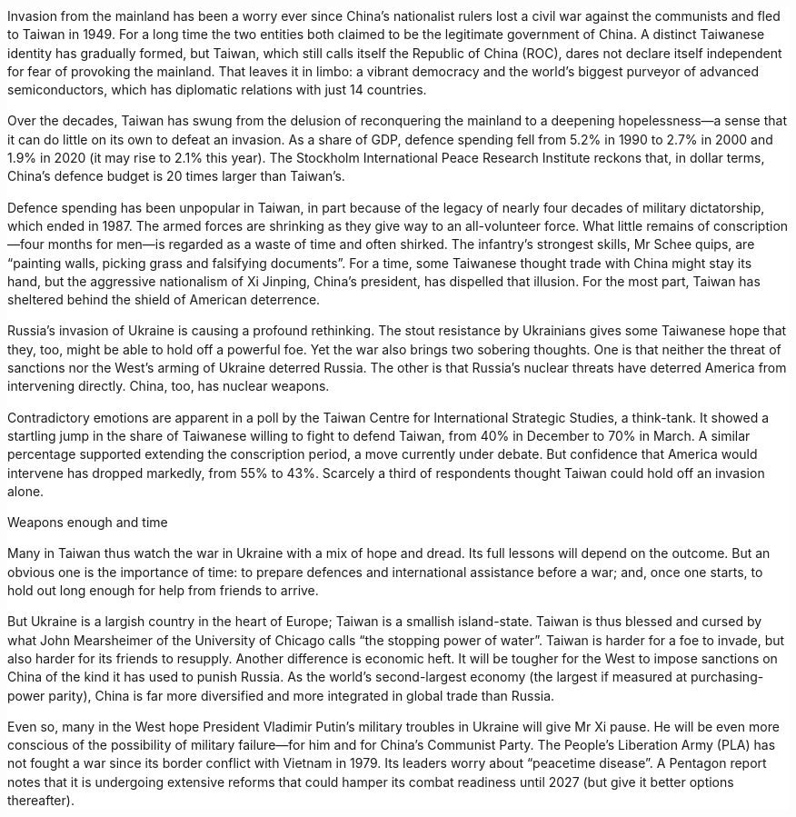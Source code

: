 
Invasion from the mainland has been a worry ever since China’s nationalist rulers lost a civil war against the communists and fled to Taiwan in 1949. For a long time the two entities both claimed to be the legitimate government of China. A distinct Taiwanese identity has gradually formed, but Taiwan, which still calls itself the Republic of China (ROC), dares not declare itself independent for fear of provoking the mainland. That leaves it in limbo: a vibrant democracy and the world’s biggest purveyor of advanced semiconductors, which has diplomatic relations with just 14 countries.

Over the decades, Taiwan has swung from the delusion of reconquering the mainland to a deepening hopelessness—a sense that it can do little on its own to defeat an invasion. As a share of GDP, defence spending fell from 5.2% in 1990 to 2.7% in 2000 and 1.9% in 2020 (it may rise to 2.1% this year). The Stockholm International Peace Research Institute reckons that, in dollar terms, China’s defence budget is 20 times larger than Taiwan’s.

Defence spending has been unpopular in Taiwan, in part because of the legacy of nearly four decades of military dictatorship, which ended in 1987. The armed forces are shrinking as they give way to an all-volunteer force. What little remains of conscription—four months for men—is regarded as a waste of time and often shirked. The infantry’s strongest skills, Mr Schee quips, are “painting walls, picking grass and falsifying documents”. For a time, some Taiwanese thought trade with China might stay its hand, but the aggressive nationalism of Xi Jinping, China’s president, has dispelled that illusion. For the most part, Taiwan has sheltered behind the shield of American deterrence.


Russia’s invasion of Ukraine is causing a profound rethinking. The stout resistance by Ukrainians gives some Taiwanese hope that they, too, might be able to hold off a powerful foe. Yet the war also brings two sobering thoughts. One is that neither the threat of sanctions nor the West’s arming of Ukraine deterred Russia. The other is that Russia’s nuclear threats have deterred America from intervening directly. China, too, has nuclear weapons.

Contradictory emotions are apparent in a poll by the Taiwan Centre for International Strategic Studies, a think-tank. It showed a startling jump in the share of Taiwanese willing to fight to defend Taiwan, from 40% in December to 70% in March. A similar percentage supported extending the conscription period, a move currently under debate. But confidence that America would intervene has dropped markedly, from 55% to 43%. Scarcely a third of respondents thought Taiwan could hold off an invasion alone.

Weapons enough and time

Many in Taiwan thus watch the war in Ukraine with a mix of hope and dread. Its full lessons will depend on the outcome. But an obvious one is the importance of time: to prepare defences and international assistance before a war; and, once one starts, to hold out long enough for help from friends to arrive.

But Ukraine is a largish country in the heart of Europe; Taiwan is a smallish island-state. Taiwan is thus blessed and cursed by what John Mearsheimer of the University of Chicago calls “the stopping power of water”. Taiwan is harder for a foe to invade, but also harder for its friends to resupply. Another difference is economic heft. It will be tougher for the West to impose sanctions on China of the kind it has used to punish Russia. As the world’s second-largest economy (the largest if measured at purchasing-power parity), China is far more diversified and more integrated in global trade than Russia.

Even so, many in the West hope President Vladimir Putin’s military troubles in Ukraine will give Mr Xi pause. He will be even more conscious of the possibility of military failure—for him and for China’s Communist Party. The People’s Liberation Army (PLA) has not fought a war since its border conflict with Vietnam in 1979. Its leaders worry about “peacetime disease”. A Pentagon report notes that it is undergoing extensive reforms that could hamper its combat readiness until 2027 (but give it better options thereafter).
